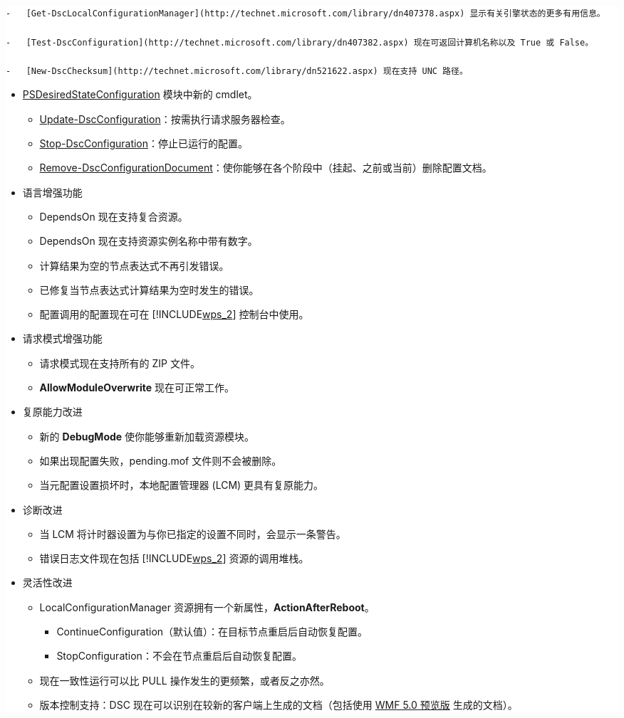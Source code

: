     -   [Get-DscLocalConfigurationManager](http://technet.microsoft.com/library/dn407378.aspx) 显示有关引擎状态的更多有用信息。

    -   [Test-DscConfiguration](http://technet.microsoft.com/library/dn407382.aspx) 现在可返回计算机名称以及 True 或 False。

    -   [New-DscChecksum](http://technet.microsoft.com/library/dn521622.aspx) 现在支持 UNC 路径。

-   [PSDesiredStateConfiguration](http://technet.microsoft.com/library/dn391651(v=wps.640).aspx) 模块中新的 cmdlet。

    -   [Update-DscConfiguration](http://technet.microsoft.com/library/mt143541(v=wps.630).aspx)：按需执行请求服务器检查。

    -   [Stop-DscConfiguration](http://technet.microsoft.com/library/mt143542(v=wps.630).aspx)：停止已运行的配置。

    -   [Remove-DscConfigurationDocument](http://technet.microsoft.com/library/mt143544(v=wps.630).aspx)：使你能够在各个阶段中（挂起、之前或当前）删除配置文档。

-   语言增强功能

    -   DependsOn 现在支持复合资源。

    -   DependsOn 现在支持资源实例名称中带有数字。

    -   计算结果为空的节点表达式不再引发错误。

    -   已修复当节点表达式计算结果为空时发生的错误。

    -   配置调用的配置现在可在 [!INCLUDE[wps_2](../Token/wps_2_md.md)] 控制台中使用。

-   请求模式增强功能

    -   请求模式现在支持所有的 ZIP 文件。

    -   **AllowModuleOverwrite** 现在可正常工作。

-   复原能力改进

    -   新的 **DebugMode** 使你能够重新加载资源模块。

    -   如果出现配置失败，pending.mof 文件则不会被删除。

    -   当元配置设置损坏时，本地配置管理器 (LCM) 更具有复原能力。

-   诊断改进

    -   当 LCM 将计时器设置为与你已指定的设置不同时，会显示一条警告。

    -   错误日志文件现在包括 [!INCLUDE[wps_2](../Token/wps_2_md.md)] 资源的调用堆栈。

-   灵活性改进

    -   LocalConfigurationManager 资源拥有一个新属性，**ActionAfterReboot**。

        -   ContinueConfiguration（默认值）：在目标节点重启后自动恢复配置。

        -   StopConfiguration：不会在节点重启后自动恢复配置。

    -   现在一致性运行可以比 PULL 操作发生的更频繁，或者反之亦然。

    -   版本控制支持：DSC 现在可以识别在较新的客户端上生成的文档（包括使用 [WMF 5.0 预览版](http://go.microsoft.com/fwlink/?LinkID=395058) 生成的文档）。
